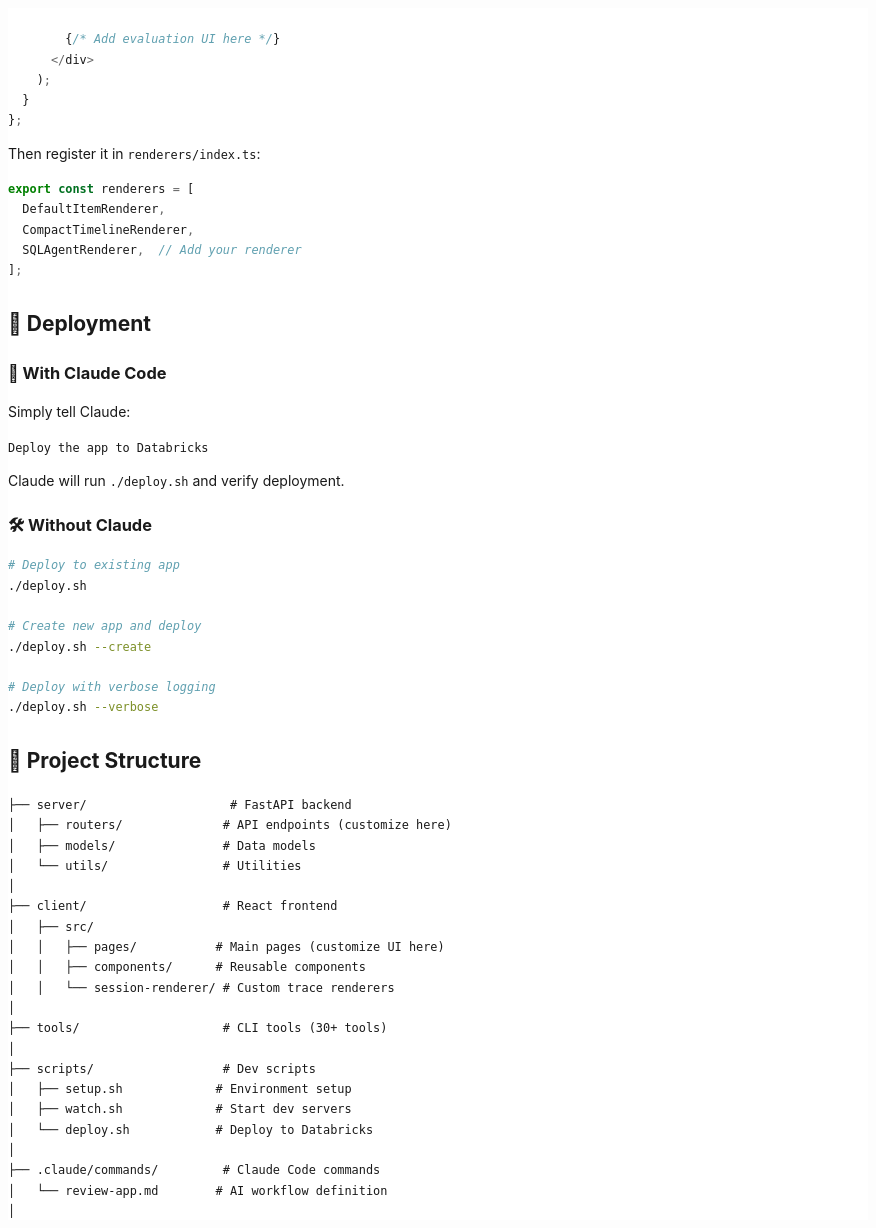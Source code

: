 ```typescript
        
        {/* Add evaluation UI here */}
      </div>
    );
  }
};
```

Then register it in `renderers/index.ts`:
```typescript
export const renderers = [
  DefaultItemRenderer,
  CompactTimelineRenderer,
  SQLAgentRenderer,  // Add your renderer
];
```

## 🚀 Deployment

### 🤖 With Claude Code

Simply tell Claude:
```
Deploy the app to Databricks
```

Claude will run `./deploy.sh` and verify deployment.

### 🛠️ Without Claude

```bash
# Deploy to existing app
./deploy.sh

# Create new app and deploy
./deploy.sh --create

# Deploy with verbose logging
./deploy.sh --verbose
```

## 📁 Project Structure

```
├── server/                    # FastAPI backend
│   ├── routers/              # API endpoints (customize here)
│   ├── models/               # Data models
│   └── utils/                # Utilities
│
├── client/                   # React frontend  
│   ├── src/
│   │   ├── pages/           # Main pages (customize UI here)
│   │   ├── components/      # Reusable components
│   │   └── session-renderer/ # Custom trace renderers
│
├── tools/                    # CLI tools (30+ tools)
│
├── scripts/                  # Dev scripts
│   ├── setup.sh             # Environment setup
│   ├── watch.sh             # Start dev servers
│   └── deploy.sh            # Deploy to Databricks
│
├── .claude/commands/         # Claude Code commands
│   └── review-app.md        # AI workflow definition
│
```